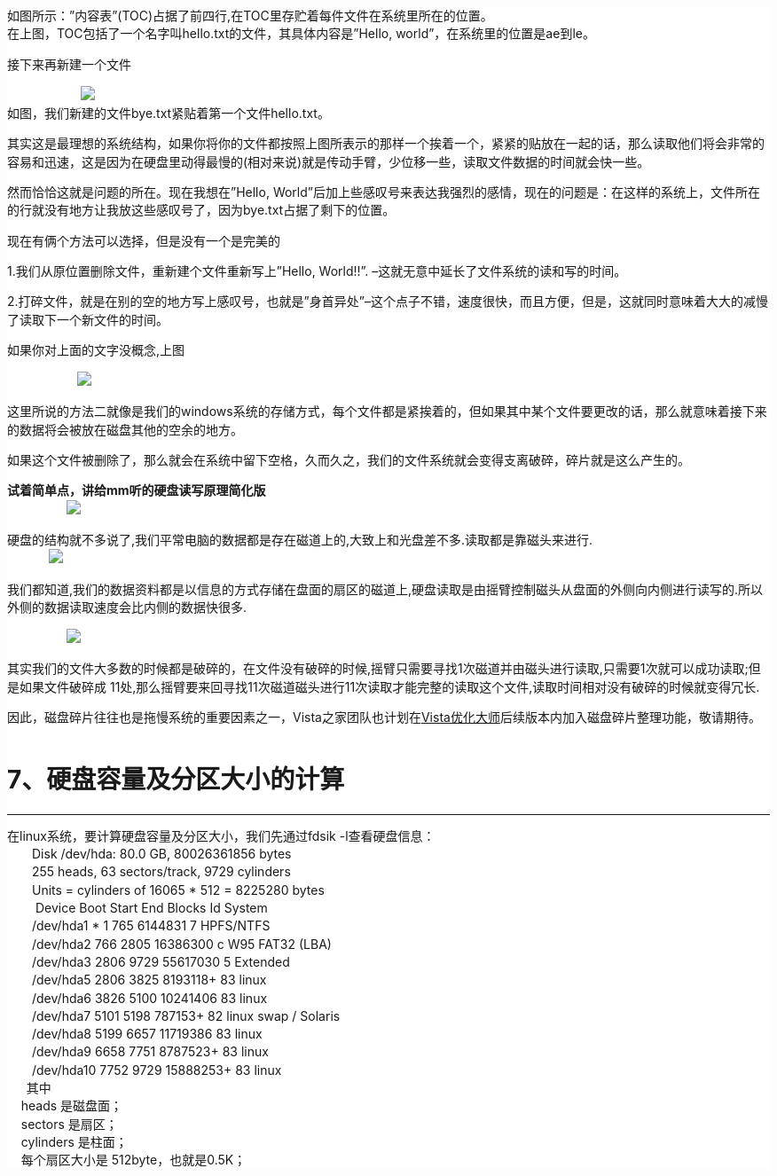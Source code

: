 如图所示：”内容表”(TOC)占据了前四行,在TOC里存贮着每件文件在系统里所在的位置。  
在上图，TOC包括了一个名字叫hello.txt的文件，其具体内容是”Hello, world”，在系统里的位置是ae到le。  
  
接下来再新建一个文件  
  
                     ![](https://img-blog.csdnimg.cn/20191107171312944.png)  
如图，我们新建的文件bye.txt紧贴着第一个文件hello.txt。  
  
其实这是最理想的系统结构，如果你将你的文件都按照上图所表示的那样一个挨着一个，紧紧的贴放在一起的话，那么读取他们将会非常的容易和迅速，这是因为在硬盘里动得最慢的(相对来说)就是传动手臂，少位移一些，读取文件数据的时间就会快一些。  
  
然而恰恰这就是问题的所在。现在我想在”Hello, World”后加上些感叹号来表达我强烈的感情，现在的问题是：在这样的系统上，文件所在的行就没有地方让我放这些感叹号了，因为bye.txt占据了剩下的位置。  
  
现在有俩个方法可以选择，但是没有一个是完美的  
  
1.我们从原位置删除文件，重新建个文件重新写上”Hello, World!!”. –这就无意中延长了文件系统的读和写的时间。  
  
2.打碎文件，就是在别的空的地方写上感叹号，也就是”身首异处”–这个点子不错，速度很快，而且方便，但是，这就同时意味着大大的减慢了读取下一个新文件的时间。  
  
如果你对上面的文字没概念,上图  
  
                    ![](https://img-blog.csdnimg.cn/20191107171329563.png?x-oss-process=image/watermark,type_ZmFuZ3poZW5naGVpdGk,shadow_10,text_aHR0cHM6Ly9ndWlzdS5ibG9nLmNzZG4ubmV0,size_16,color_FFFFFF,t_70)  
  
这里所说的方法二就像是我们的windows系统的存储方式，每个文件都是紧挨着的，但如果其中某个文件要更改的话，那么就意味着接下来的数据将会被放在磁盘其他的空余的地方。  
  
如果这个文件被删除了，那么就会在系统中留下空格，久而久之，我们的文件系统就会变得支离破碎，碎片就是这么产生的。  
  
**试着简单点，讲给mm听的硬盘读写原理简化版**  
                 ![](https://img-blog.csdnimg.cn/20191107171339768.png?x-oss-process=image/watermark,type_ZmFuZ3poZW5naGVpdGk,shadow_10,text_aHR0cHM6Ly9ndWlzdS5ibG9nLmNzZG4ubmV0,size_16,color_FFFFFF,t_70)  
  
硬盘的结构就不多说了,我们平常电脑的数据都是存在磁道上的,大致上和光盘差不多.读取都是靠磁头来进行.  
            ![](https://img-blog.csdnimg.cn/20191107171348983.png?x-oss-process=image/watermark,type_ZmFuZ3poZW5naGVpdGk,shadow_10,text_aHR0cHM6Ly9ndWlzdS5ibG9nLmNzZG4ubmV0,size_16,color_FFFFFF,t_70)  
  
  
我们都知道,我们的数据资料都是以信息的方式存储在盘面的扇区的磁道上,硬盘读取是由摇臂控制磁头从盘面的外侧向内侧进行读写的.所以外侧的数据读取速度会比内侧的数据快很多.  
  
                 ![](https://img-blog.csdnimg.cn/2019110717135973.png?x-oss-process=image/watermark,type_ZmFuZ3poZW5naGVpdGk,shadow_10,text_aHR0cHM6Ly9ndWlzdS5ibG9nLmNzZG4ubmV0,size_16,color_FFFFFF,t_70)  
  
其实我们的文件大多数的时候都是破碎的，在文件没有破碎的时候,摇臂只需要寻找1次磁道并由磁头进行读取,只需要1次就可以成功读取;但是如果文件破碎成 11处,那么摇臂要来回寻找11次磁道磁头进行11次读取才能完整的读取这个文件,读取时间相对没有破碎的时候就变得冗长.

因此，磁盘碎片往往也是拖慢系统的重要因素之一，Vista之家团队也计划在[Vista优化大师](http://www.vista123.com/)后续版本内加入磁盘碎片整理功能，敬请期待。

**7、硬盘容量及分区大小的计算**
==================

* * *

在linux系统，要计算硬盘容量及分区大小，我们先通过fdsik -l查看硬盘信息：  
　　Disk /dev/hda: 80.0 GB, 80026361856 bytes  
　　255 heads, 63 sectors/track, 9729 cylinders  
　　Units = cylinders of 16065 \* 512 = 8225280 bytes  
　　 Device Boot Start End Blocks Id System  
　　/dev/hda1 \* 1 765 6144831 7 HPFS/NTFS  
　　/dev/hda2 766 2805 16386300 c W95 FAT32 (LBA)  
　　/dev/hda3 2806 9729 55617030 5 Extended  
　　/dev/hda5 2806 3825 8193118+ 83 linux  
　　/dev/hda6 3826 5100 10241406 83 linux  
　　/dev/hda7 5101 5198 787153+ 82 linux swap / Solaris  
　　/dev/hda8 5199 6657 11719386 83 linux  
　　/dev/hda9 6658 7751 8787523+ 83 linux  
　　/dev/hda10 7752 9729 15888253+ 83 linux  
　  其中   
    heads 是磁盘面；  
    sectors 是扇区；  
    cylinders 是柱面；  
    每个扇区大小是 512byte，也就是0.5K；
